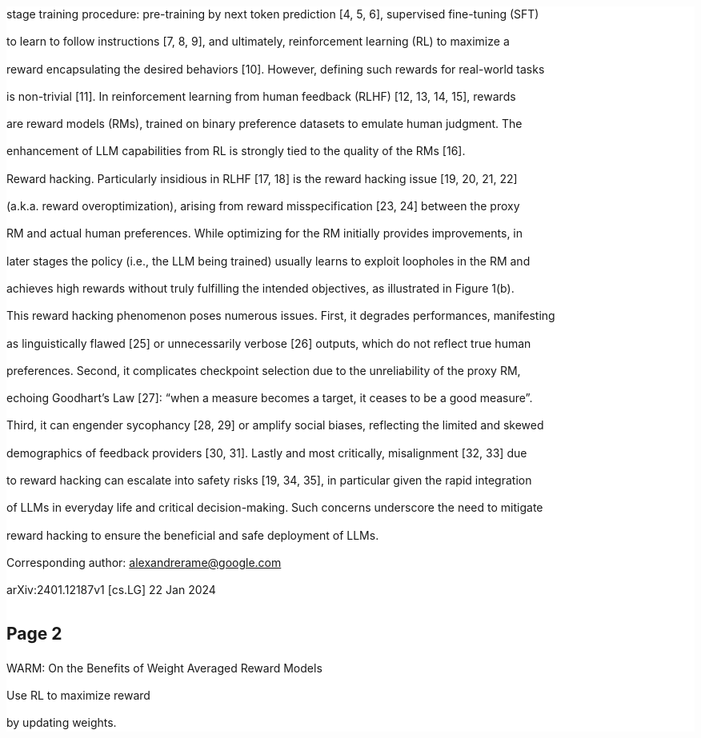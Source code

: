 stage training procedure: pre-training by next token prediction [4, 5, 6], supervised fine-tuning (SFT)

to learn to follow instructions [7, 8, 9], and ultimately, reinforcement learning (RL) to maximize a

reward encapsulating the desired behaviors [10]. However, defining such rewards for real-world tasks

is non-trivial [11]. In reinforcement learning from human feedback (RLHF) [12, 13, 14, 15], rewards

are reward models (RMs), trained on binary preference datasets to emulate human judgment. The

enhancement of LLM capabilities from RL is strongly tied to the quality of the RMs [16].

Reward hacking. Particularly insidious in RLHF [17, 18] is the reward hacking issue [19, 20, 21, 22]

(a.k.a. reward overoptimization), arising from reward misspecification [23, 24] between the proxy

RM and actual human preferences. While optimizing for the RM initially provides improvements, in

later stages the policy (i.e., the LLM being trained) usually learns to exploit loopholes in the RM and

achieves high rewards without truly fulfilling the intended objectives, as illustrated in Figure 1(b).

This reward hacking phenomenon poses numerous issues. First, it degrades performances, manifesting

as linguistically flawed [25] or unnecessarily verbose [26] outputs, which do not reflect true human

preferences. Second, it complicates checkpoint selection due to the unreliability of the proxy RM,

echoing Goodhart’s Law [27]: “when a measure becomes a target, it ceases to be a good measure”.

Third, it can engender sycophancy [28, 29] or amplify social biases, reflecting the limited and skewed

demographics of feedback providers [30, 31]. Lastly and most critically, misalignment [32, 33] due

to reward hacking can escalate into safety risks [19, 34, 35], in particular given the rapid integration

of LLMs in everyday life and critical decision-making. Such concerns underscore the need to mitigate

reward hacking to ensure the beneficial and safe deployment of LLMs.

Corresponding author: alexandrerame@google.com

arXiv:2401.12187v1  [cs.LG]  22 Jan 2024

## Page 2

WARM: On the Benefits of Weight Averaged Reward Models

Use RL to maximize reward

by updating weights.
